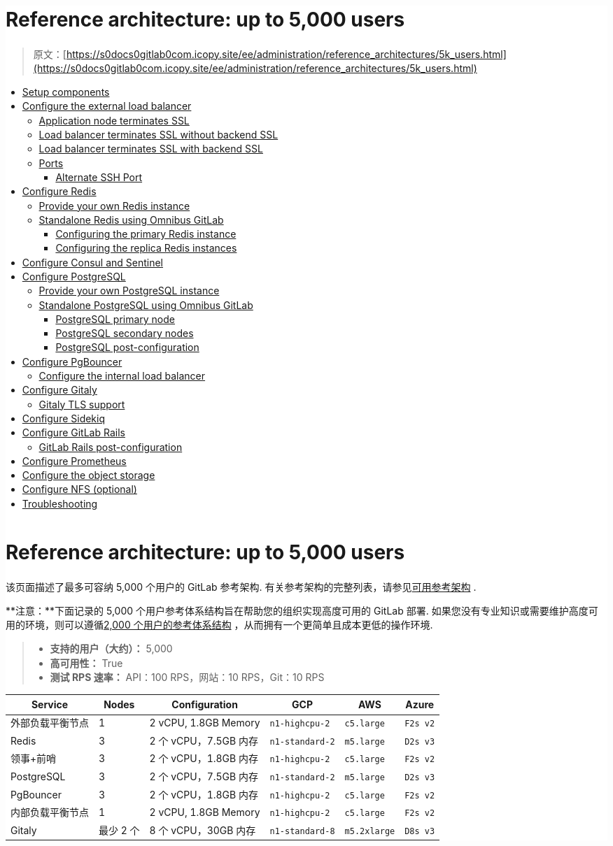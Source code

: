 # Reference architecture: up to 5,000 users

> 原文：[https://s0docs0gitlab0com.icopy.site/ee/administration/reference_architectures/5k_users.html](https://s0docs0gitlab0com.icopy.site/ee/administration/reference_architectures/5k_users.html)

*   [Setup components](#setup-components)
*   [Configure the external load balancer](#configure-the-external-load-balancer)
    *   [Application node terminates SSL](#application-node-terminates-ssl)
    *   [Load balancer terminates SSL without backend SSL](#load-balancer-terminates-ssl-without-backend-ssl)
    *   [Load balancer terminates SSL with backend SSL](#load-balancer-terminates-ssl-with-backend-ssl)
    *   [Ports](#ports)
        *   [Alternate SSH Port](#alternate-ssh-port)
*   [Configure Redis](#configure-redis)
    *   [Provide your own Redis instance](#provide-your-own-redis-instance)
    *   [Standalone Redis using Omnibus GitLab](#standalone-redis-using-omnibus-gitlab)
        *   [Configuring the primary Redis instance](#configuring-the-primary-redis-instance)
        *   [Configuring the replica Redis instances](#configuring-the-replica-redis-instances)
*   [Configure Consul and Sentinel](#configure-consul-and-sentinel)
*   [Configure PostgreSQL](#configure-postgresql)
    *   [Provide your own PostgreSQL instance](#provide-your-own-postgresql-instance)
    *   [Standalone PostgreSQL using Omnibus GitLab](#standalone-postgresql-using-omnibus-gitlab)
        *   [PostgreSQL primary node](#postgresql-primary-node)
        *   [PostgreSQL secondary nodes](#postgresql-secondary-nodes)
        *   [PostgreSQL post-configuration](#postgresql-post-configuration)
*   [Configure PgBouncer](#configure-pgbouncer)
    *   [Configure the internal load balancer](#configure-the-internal-load-balancer)
*   [Configure Gitaly](#configure-gitaly)
    *   [Gitaly TLS support](#gitaly-tls-support)
*   [Configure Sidekiq](#configure-sidekiq)
*   [Configure GitLab Rails](#configure-gitlab-rails)
    *   [GitLab Rails post-configuration](#gitlab-rails-post-configuration)
*   [Configure Prometheus](#configure-prometheus)
*   [Configure the object storage](#configure-the-object-storage)
*   [Configure NFS (optional)](#configure-nfs-optional)
*   [Troubleshooting](#troubleshooting)

# Reference architecture: up to 5,000 users[](#reference-architecture-up-to-5000-users "Permalink")

该页面描述了最多可容纳 5,000 个用户的 GitLab 参考架构. 有关参考架构的完整列表，请参见[可用参考架构](index.html#available-reference-architectures) .

**注意：**下面记录的 5,000 个用户参考体系结构旨在帮助您的组织实现高度可用的 GitLab 部署. 如果您没有专业知识或需要维护高度可用的环境，则可以遵循[2,000 个用户的参考体系结构](2k_users.html) ，从而拥有一个更简单且成本更低的操作环境.

> *   **支持的用户（大约）：** 5,000
> *   **高可用性：** True
> *   **测试 RPS 速率：** API：100 RPS，网站：10 RPS，Git：10 RPS

| Service | Nodes | Configuration | GCP | AWS | Azure |
| --- | --- | --- | --- | --- | --- |
| 外部负载平衡节点 | 1 | 2 vCPU, 1.8GB Memory | `n1-highcpu-2` | `c5.large` | `F2s v2` |
| Redis | 3 | 2 个 vCPU，7.5GB 内存 | `n1-standard-2` | `m5.large` | `D2s v3` |
| 领事+前哨 | 3 | 2 个 vCPU，1.8GB 内存 | `n1-highcpu-2` | `c5.large` | `F2s v2` |
| PostgreSQL | 3 | 2 个 vCPU，7.5GB 内存 | `n1-standard-2` | `m5.large` | `D2s v3` |
| PgBouncer | 3 | 2 个 vCPU，1.8GB 内存 | `n1-highcpu-2` | `c5.large` | `F2s v2` |
| 内部负载平衡节点 | 1 | 2 vCPU, 1.8GB Memory | `n1-highcpu-2` | `c5.large` | `F2s v2` |
| Gitaly | 最少 2 个 | 8 个 vCPU，30GB 内存 | `n1-standard-8` | `m5.2xlarge` | `D8s v3` |